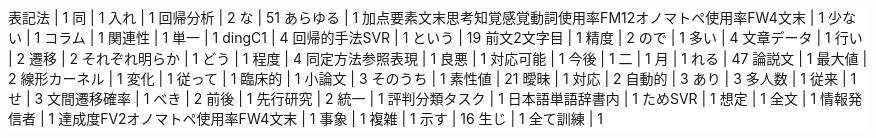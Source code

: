 表記法 | 1
同 | 1
入れ | 1
回帰分析 | 2
な | 51
あらゆる | 1
加点要素文末思考知覚感覚動詞使用率FM12オノマトペ使用率FW4文末 | 1
少ない | 1
コラム | 1
関連性 | 1
単一 | 1
dingC1 | 4
回帰的手法SVR | 1
という | 19
前文2文字目 | 1
精度 | 2
ので | 1
多い | 4
文章データ | 1
行い | 2
遷移 | 2
それぞれ明らか | 1
どう | 1
程度 | 4
同定方法参照表現 | 1
良悪 | 1
対応可能 | 1
今後 | 1
二 | 1
月 | 1
れる | 47
論説文 | 1
最大値 | 2
線形カーネル | 1
変化 | 1
従って | 1
臨床的 | 1
小論文 | 3
そのうち | 1
素性値 | 21
曖昧 | 1
対応 | 2
自動的 | 3
あり | 3
多人数 | 1
従来 | 1
せ | 3
文間遷移確率 | 1
べき | 2
前後 | 1
先行研究 | 2
統一 | 1
評判分類タスク | 1
日本語単語辞書内 | 1
ためSVR | 1
想定 | 1
全文 | 1
情報発信者 | 1
達成度FV2オノマトペ使用率FW4文末 | 1
事象 | 1
複雑 | 1
示す | 16
生じ | 1
全て訓練 | 1